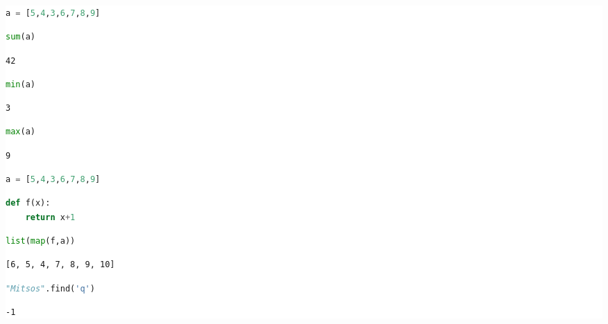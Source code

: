 


```python
a = [5,4,3,6,7,8,9]
```


```python
sum(a)
```




    42




```python
min(a)
```




    3




```python
max(a)
```




    9




```python
a = [5,4,3,6,7,8,9]
```


```python
def f(x):
    return x+1
```


```python
list(map(f,a))
```




    [6, 5, 4, 7, 8, 9, 10]




```python
"Mitsos".find('q')
```




    -1

